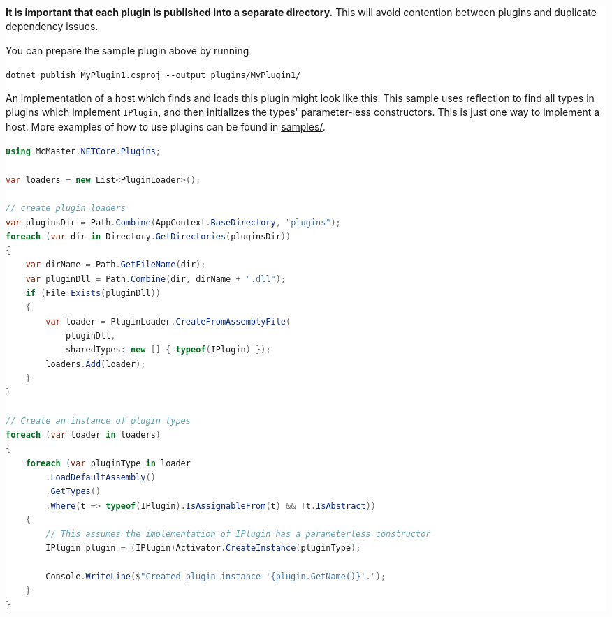 **It is important that each plugin is published into a separate directory.** This will avoid contention between plugins
and duplicate dependency issues.

You can prepare the sample plugin above by running

```
dotnet publish MyPlugin1.csproj --output plugins/MyPlugin1/
```

An implementation of a host which finds and loads this plugin might look like this. This sample uses reflection to find
all types in plugins which implement `IPlugin`, and then initializes the types' parameter-less constructors.
This is just one way to implement a host. More examples of how to use plugins can be found in [samples/](./samples/).

```csharp
using McMaster.NETCore.Plugins;

var loaders = new List<PluginLoader>();

// create plugin loaders
var pluginsDir = Path.Combine(AppContext.BaseDirectory, "plugins");
foreach (var dir in Directory.GetDirectories(pluginsDir))
{
    var dirName = Path.GetFileName(dir);
    var pluginDll = Path.Combine(dir, dirName + ".dll");
    if (File.Exists(pluginDll))
    {
        var loader = PluginLoader.CreateFromAssemblyFile(
            pluginDll,
            sharedTypes: new [] { typeof(IPlugin) });
        loaders.Add(loader);
    }
}

// Create an instance of plugin types
foreach (var loader in loaders)
{
    foreach (var pluginType in loader
        .LoadDefaultAssembly()
        .GetTypes()
        .Where(t => typeof(IPlugin).IsAssignableFrom(t) && !t.IsAbstract))
    {
        // This assumes the implementation of IPlugin has a parameterless constructor
        IPlugin plugin = (IPlugin)Activator.CreateInstance(pluginType);

        Console.WriteLine($"Created plugin instance '{plugin.GetName()}'.");
    }
}
```

<a id="shared-types"></a>
